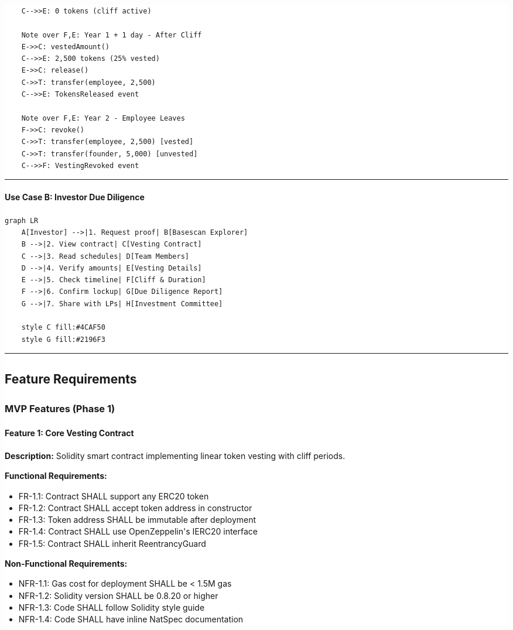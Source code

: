```mermaid
    C-->>E: 0 tokens (cliff active)

    Note over F,E: Year 1 + 1 day - After Cliff
    E->>C: vestedAmount()
    C-->>E: 2,500 tokens (25% vested)
    E->>C: release()
    C->>T: transfer(employee, 2,500)
    C-->>E: TokensReleased event

    Note over F,E: Year 2 - Employee Leaves
    F->>C: revoke()
    C->>T: transfer(employee, 2,500) [vested]
    C->>T: transfer(founder, 5,000) [unvested]
    C-->>F: VestingRevoked event
```

---

#### Use Case B: Investor Due Diligence

```mermaid
graph LR
    A[Investor] -->|1. Request proof| B[Basescan Explorer]
    B -->|2. View contract| C[Vesting Contract]
    C -->|3. Read schedules| D[Team Members]
    D -->|4. Verify amounts| E[Vesting Details]
    E -->|5. Check timeline| F[Cliff & Duration]
    F -->|6. Confirm lockup| G[Due Diligence Report]
    G -->|7. Share with LPs| H[Investment Committee]

    style C fill:#4CAF50
    style G fill:#2196F3
```

---

## Feature Requirements

### MVP Features (Phase 1)

#### Feature 1: Core Vesting Contract

**Description:** Solidity smart contract implementing linear token vesting with cliff periods.

**Functional Requirements:**
- FR-1.1: Contract SHALL support any ERC20 token
- FR-1.2: Contract SHALL accept token address in constructor
- FR-1.3: Token address SHALL be immutable after deployment
- FR-1.4: Contract SHALL use OpenZeppelin's IERC20 interface
- FR-1.5: Contract SHALL inherit ReentrancyGuard

**Non-Functional Requirements:**
- NFR-1.1: Gas cost for deployment SHALL be < 1.5M gas
- NFR-1.2: Solidity version SHALL be 0.8.20 or higher
- NFR-1.3: Code SHALL follow Solidity style guide
- NFR-1.4: Code SHALL have inline NatSpec documentation
